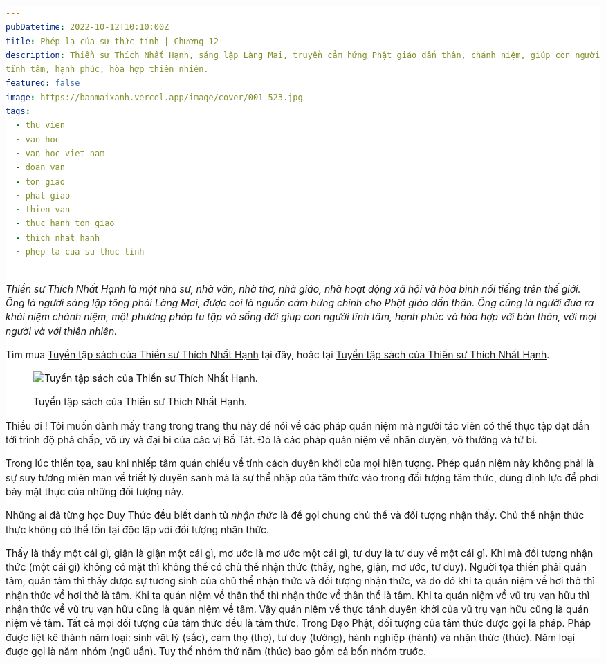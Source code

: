 ```yaml
---
pubDatetime: 2022-10-12T10:10:00Z
title: Phép lạ của sự thức tỉnh | Chương 12
description: Thiền sư Thích Nhất Hạnh, sáng lập Làng Mai, truyền cảm hứng Phật giáo dấn thân, chánh niệm, giúp con người tĩnh tâm, hạnh phúc, hòa hợp thiên nhiên.
featured: false
image: https://banmaixanh.vercel.app/image/cover/001-523.jpg
tags:
  - thu vien
  - van hoc
  - van hoc viet nam
  - doan van
  - ton giao
  - phat giao
  - thien van
  - thuc hanh ton giao
  - thich nhat hanh
  - phep la cua su thuc tinh
---
```


_Thiền sư Thích Nhất Hạnh là một nhà sư, nhà văn, nhà thơ, nhà giáo, nhà hoạt động xã hội và hòa bình nổi tiếng trên thế giới. Ông là người sáng lập tông phái Làng Mai, được coi là nguồn cảm hứng chính cho Phật giáo dấn thân. Ông cũng là người đưa ra khái niệm chánh niệm, một phương pháp tu tập và sống đời giúp con người tĩnh tâm, hạnh phúc và hòa hợp với bản thân, với mọi người và với thiên nhiên._

Tìm mua [Tuyển tập sách của Thiền sư Thích Nhất Hạnh](https://shope.ee/2q52sL8Etn) tại đây, hoặc tại [Tuyển tập sách của Thiền sư Thích Nhất Hạnh](https://shope.ee/7zn92I83dd).

<figure><img src="https://banmaixanh.vercel.app/image/article/thich-nhat-hanh-0102.jpg" alt="Tuyển tập sách của Thiền sư Thích Nhất Hạnh." title="Tuyển tập sách của Thiền sư Thích Nhất Hạnh." height=100% width=100%><figcaption><p>Tuyển tập sách của Thiền sư Thích Nhất Hạnh.</p></figcaption></figure>

Thiều ơi ! Tôi muốn dành mấy trang trong trang thư này để nói về các pháp quán niệm mà người tác viên có thể thực tập đạt dần tới trình độ phá chấp, vô úy và đại bi của các vị Bồ Tát. Đó là các pháp quán niệm về nhân duyên, vô thường và từ bi.

Trong lúc thiền tọa, sau khi nhiếp tâm quán chiếu về tính cách duyên khởi của mọi hiện tượng. Phép quán niệm này không phải là sự suy tưởng miên man về triết lý duyên sanh mà là sự thể nhập của tâm thức vào trong đối tượng tâm thức, dùng định lực để phơi bày mặt thực của những đối tượng này.

Những ai đã từng học Duy Thức đều biết danh từ _nhận thức_ là để gọi chung chủ thể và đối tượng nhận thấy. Chủ thể nhận thức thực không có thể tồn tại độc lập với đối tượng nhận thức.

Thấy là thấy một cái gì, giận là giận một cái gì, mơ ước là mơ ước một cái gì, tư duy là tư duy về một cái gì. Khi mà đối tượng nhận thức (một cái gì) không có mặt thì không thể có chủ thể nhận thức (thấy, nghe, giận, mơ ước, tư duy). Người tọa thiền phải quán tâm, quán tâm thì thấy được sự tương sinh của chủ thể nhận thức và đối tượng nhận thức, và do đó khi ta quán niệm về hơi thở thì nhận thức về hơi thở là tâm. Khi ta quán niệm về thân thể thì nhận thức về thân thể là tâm. Khi ta quán niệm về vũ trụ vạn hữu thì nhận thức về vũ trụ vạn hữu cũng là quán niệm về tâm. Vậy quán niệm về thực tánh duyên khởi của vũ trụ vạn hữu cũng là quán niệm về tâm. Tất cả mọi đối tượng của tâm thức đều là tâm thức. Trong Đạo Phật, đối tượng của tâm thức dược gọi là pháp. Pháp được liệt kê thành năm loại: sinh vật lý (sắc), cảm thọ (thọ), tư duy (tưởng), hành nghiệp (hành) và nhặn thức (thức). Năm loại được gọi là năm nhóm (ngũ uẩn). Tuy thế nhóm thứ năm (thức) bao gồm cả bốn nhóm trước.
